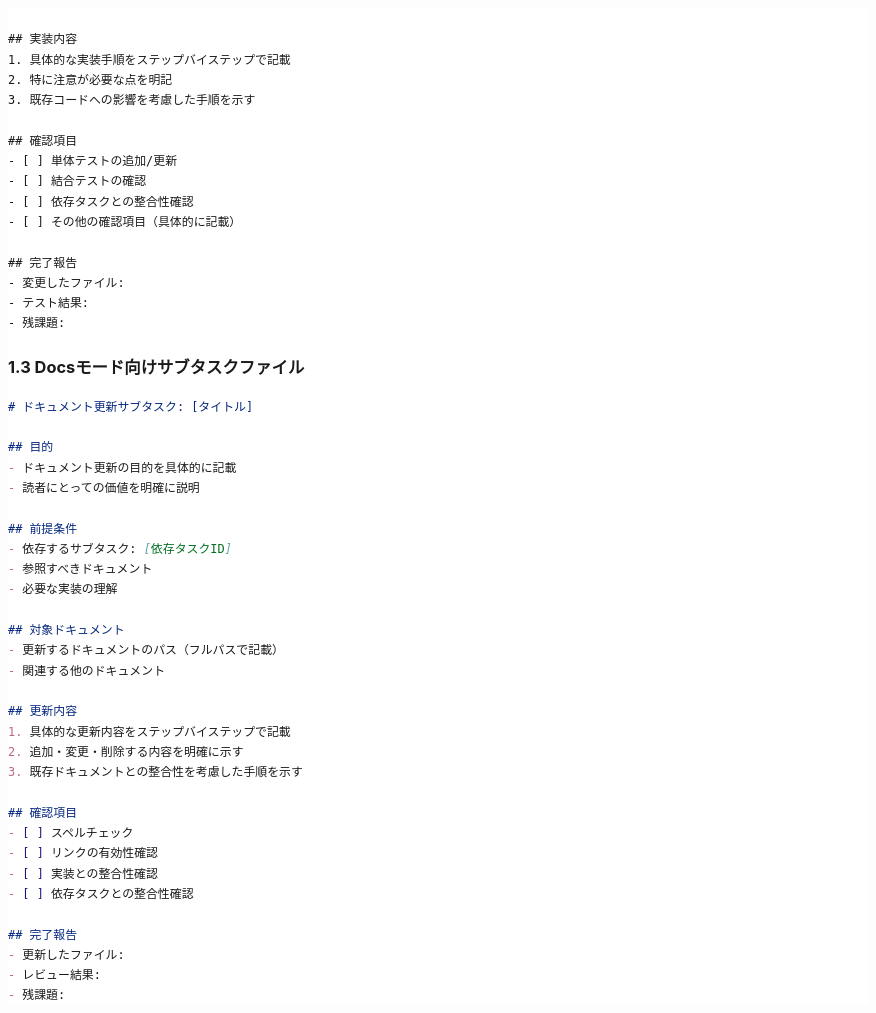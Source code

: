 ```

## 実装内容
1. 具体的な実装手順をステップバイステップで記載
2. 特に注意が必要な点を明記
3. 既存コードへの影響を考慮した手順を示す

## 確認項目
- [ ] 単体テストの追加/更新
- [ ] 結合テストの確認
- [ ] 依存タスクとの整合性確認
- [ ] その他の確認項目（具体的に記載）

## 完了報告
- 変更したファイル:
- テスト結果:
- 残課題:
```

### 1.3 Docsモード向けサブタスクファイル

```markdown
# ドキュメント更新サブタスク: [タイトル]

## 目的
- ドキュメント更新の目的を具体的に記載
- 読者にとっての価値を明確に説明

## 前提条件
- 依存するサブタスク: [依存タスクID]
- 参照すべきドキュメント
- 必要な実装の理解

## 対象ドキュメント
- 更新するドキュメントのパス（フルパスで記載）
- 関連する他のドキュメント

## 更新内容
1. 具体的な更新内容をステップバイステップで記載
2. 追加・変更・削除する内容を明確に示す
3. 既存ドキュメントとの整合性を考慮した手順を示す

## 確認項目
- [ ] スペルチェック
- [ ] リンクの有効性確認
- [ ] 実装との整合性確認
- [ ] 依存タスクとの整合性確認

## 完了報告
- 更新したファイル:
- レビュー結果:
- 残課題:
```
